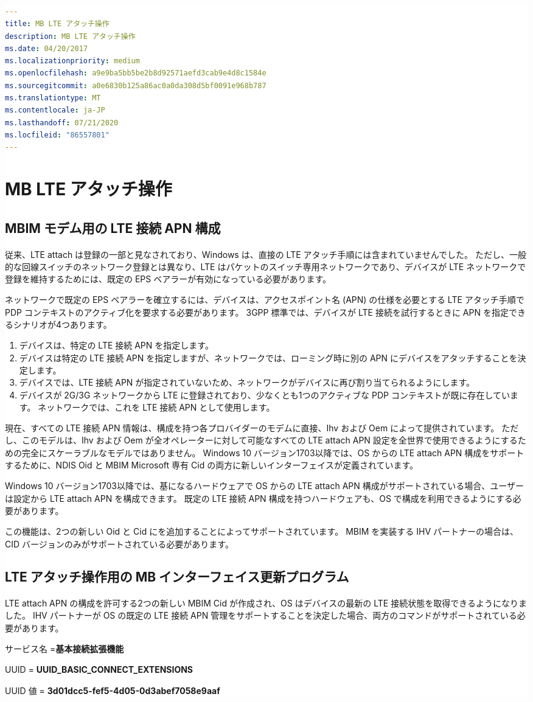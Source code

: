 ```yaml
---
title: MB LTE アタッチ操作
description: MB LTE アタッチ操作
ms.date: 04/20/2017
ms.localizationpriority: medium
ms.openlocfilehash: a9e9ba5bb5be2b8d92571aefd3cab9e4d8c1584e
ms.sourcegitcommit: a0e6830b125a86ac0a0da308d5bf0091e968b787
ms.translationtype: MT
ms.contentlocale: ja-JP
ms.lasthandoff: 07/21/2020
ms.locfileid: "86557801"
---
```

# <a name="mb-lte-attach-operations"></a>MB LTE アタッチ操作

## <a name="lte-attach-apn-configuration-for-mbim-modems"></a>MBIM モデム用の LTE 接続 APN 構成

従来、LTE attach は登録の一部と見なされており、Windows は、直接の LTE アタッチ手順には含まれていませんでした。 ただし、一般的な回線スイッチのネットワーク登録とは異なり、LTE はパケットのスイッチ専用ネットワークであり、デバイスが LTE ネットワークで登録を維持するためには、既定の EPS ベアラーが有効になっている必要があります。

ネットワークで既定の EPS ベアラーを確立するには、デバイスは、アクセスポイント名 (APN) の仕様を必要とする LTE アタッチ手順で PDP コンテキストのアクティブ化を要求する必要があります。 3GPP 標準では、デバイスが LTE 接続を試行するときに APN を指定できるシナリオが4つあります。

1.  デバイスは、特定の LTE 接続 APN を指定します。
2.  デバイスは特定の LTE 接続 APN を指定しますが、ネットワークでは、ローミング時に別の APN にデバイスをアタッチすることを決定します。
3.  デバイスでは、LTE 接続 APN が指定されていないため、ネットワークがデバイスに再び割り当てられるようにします。
4.  デバイスが 2G/3G ネットワークから LTE に登録されており、少なくとも1つのアクティブな PDP コンテキストが既に存在しています。 ネットワークでは、これを LTE 接続 APN として使用します。

現在、すべての LTE 接続 APN 情報は、構成を持つ各プロバイダーのモデムに直接、Ihv および Oem によって提供されています。 ただし、このモデルは、Ihv および Oem が全オペレーターに対して可能なすべての LTE attach APN 設定を全世界で使用できるようにするための完全にスケーラブルなモデルではありません。 Windows 10 バージョン1703以降では、OS からの LTE attach APN 構成をサポートするために、NDIS Oid と MBIM Microsoft 専有 Cid の両方に新しいインターフェイスが定義されています。 

Windows 10 バージョン1703以降では、基になるハードウェアで OS からの LTE attach APN 構成がサポートされている場合、ユーザーは設定から LTE attach APN を構成できます。 既定の LTE 接続 APN 構成を持つハードウェアも、OS で構成を利用できるようにする必要があります。

この機能は、2つの新しい Oid と Cid にを追加することによってサポートされています。  MBIM を実装する IHV パートナーの場合は、CID バージョンのみがサポートされている必要があります。

## <a name="mb-interface-update-for-lte-attach-operations"></a>LTE アタッチ操作用の MB インターフェイス更新プログラム

LTE attach APN の構成を許可する2つの新しい MBIM Cid が作成され、OS はデバイスの最新の LTE 接続状態を取得できるようになりました。 IHV パートナーが OS の既定の LTE 接続 APN 管理をサポートすることを決定した場合、両方のコマンドがサポートされている必要があります。

サービス名 =**基本接続拡張機能**

UUID = **UUID_BASIC_CONNECT_EXTENSIONS**

UUID 値 = **3d01dcc5-fef5-4d05-0d3abef7058e9aaf**
